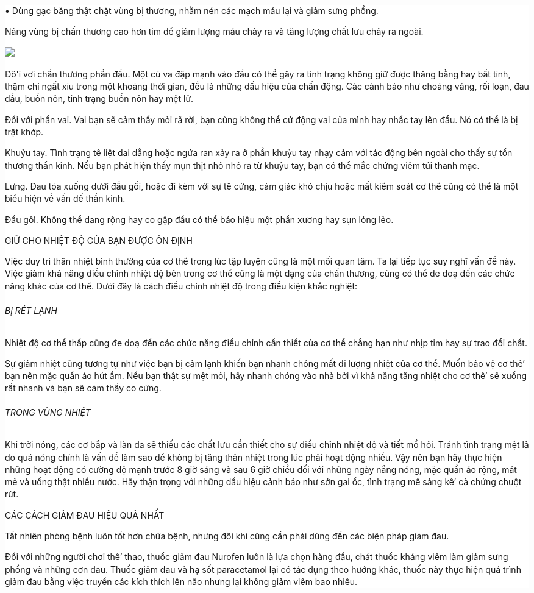 • Dùng gạc băng thật chặt vùng bị thương, nhằm nén các mạch máu lại và giảm sưng phồng.

Nâng vùng bị chấn thương cao hơn tim để giảm lượng máu chảy ra và tăng lượng chất lưu chảy ra ngoài.

![](img/main-167.png)

Đô'i vơi chấn thương phẩn đầu. Một cú va đập mạnh vào đầu có thể gây ra tinh trạng không giữ được thăng bằng hay bất tỉnh, thậm chí ngất xỉu trong một khoảng thời gian, đều là những dấu hiệu của chấn động. Các cảnh báo như choáng váng, rối loạn, đau đầu, buồn nôn, tinh trạng buồn nôn hay mệt lử.

Đối với phẩn vai. Vai bạn sẽ cảm thấy mỏi rã rờl, bạn cũng không thể cử động vai của mình hay nhấc tay lên đẩu. Nó có thể là bị trật khớp.

Khuỷu tay. Tình trạng tê liệt dai dẳng hoặc ngứa ran xảy ra ở phần khuỷu tay nhạy cảm với tác động bên ngoài cho thấy sự tổn thương thẩn kinh. Nếu bạn phát hiện thấy mụn thịt nhỏ nhô ra từ khuỷu tay, bạn có thể mắc chứng viêm túi thanh mạc.

Lưng. Đau tỏa xuống dưới đầu gối, hoặc đi kèm với sự tê cứng, cảm giác khó chịu hoặc mất kiểm soát cơ thể cũng có thể là một biểu hiện về vấn đế thần kinh.

Đầu gôì. Không thể dang rộng hay co gập đầu có thể báo hiệu một phần xương hay sụn lỏng lẻo.

GIỮ CHO NHIỆT ĐỘ CỦA BẠN ĐƯỢC ÔN ĐỊNH

Việc duy trì thân nhiệt bình thường của cơ thể trong lúc tập luyện cũng là một mối quan tâm. Ta lại tiếp tục suy nghĩ vấn đề này. Việc giảm khả năng điều chỉnh nhiệt độ bên trong cơ thể cũng là một dạng của chấn thương, cũng có thể đe doạ đến các chức năng khác của cơ thể. Dưới đây là cách điều chỉnh nhiệt độ trong điều kiện khắc nghiệt:

###### BỊ RÉT LẠNH

Nhiệt độ cơ thể thấp cũng đe doạ đến các chức năng điều chỉnh cần thiết của cơ thể chẳng hạn như nhịp tim hay sự trao đổi chất.

Sự giảm nhiệt cũng tương tự như việc bạn bị cảm lạnh khiến bạn nhanh chóng mất đi lượng nhiệt của cơ thể. Muốn bảo vệ cơ thê’ bạn nên mặc quần áo hút ẩm. Nếu bạn thật sự mệt mỏi, hãy nhanh chóng vào nhà bởi vì khả năng tăng nhiệt cho cơ thê’ sẽ xuống rất nhanh và bạn sẽ cảm thấy co cứng.

###### TRONG VÙNG NHIỆT

Khi trời nóng, các cơ bắp và làn da sẽ thiếu các chất lưu cần thiết cho sự điều chỉnh nhiệt độ và tiết mồ hôi. Tránh tình trạng mệt lả do quá nóng chính là vấn đề làm sao để không bị tăng thân nhiệt trong lúc phải hoạt động nhiều. Vậy nên bạn hãy thực hiện những hoạt động có cường độ mạnh trước 8 giờ sáng và sau 6 giờ chiều đối với những ngày nắng nóng, mặc quần áo rộng, mát mẻ và uống thật nhiều nước. Hãy thận trọng với những dấu hiệu cảnh báo như sởn gai ốc, tình trạng mê sảng kê’ cả chứng chuột rút.

CÁC CÁCH GIẢM ĐAU HIỆU QUẢ NHẤT

Tất nhiên phòng bệnh luôn tốt hơn chữa bệnh, nhưng đôi khi cũng cần phải dùng đến các biện pháp giảm đau.

Đối với những người chơi thê’ thao, thuốc giảm đau Nurofen luôn là lựa chọn hàng đầu, chát thuốc kháng viêm làm giảm sưng phồng và những cơn đau. Thuốc giảm đau và hạ sốt paracetamol lại có tác dụng theo hướng khác, thuốc này thực hiện quá trình giảm đau bằng việc truyền các kích thích lên não nhưng lại không giảm viêm bao nhiêu.
